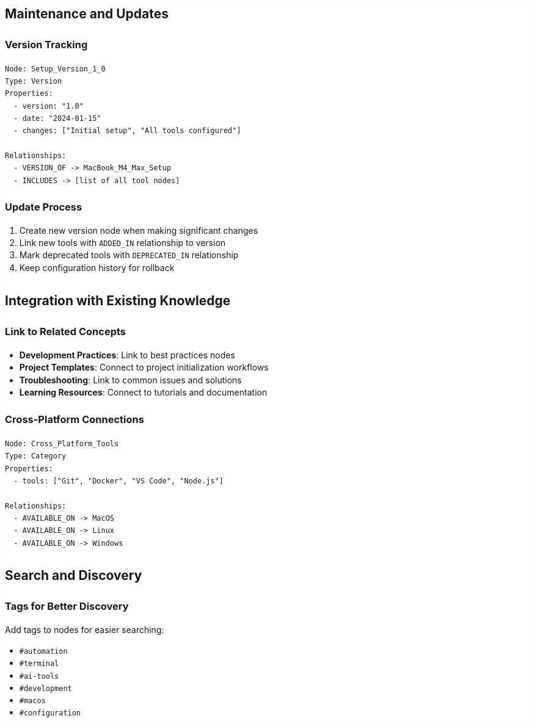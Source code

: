 ## Maintenance and Updates

### Version Tracking
```
Node: Setup_Version_1_0
Type: Version
Properties:
  - version: "1.0"
  - date: "2024-01-15"
  - changes: ["Initial setup", "All tools configured"]
  
Relationships:
  - VERSION_OF -> MacBook_M4_Max_Setup
  - INCLUDES -> [list of all tool nodes]
```

### Update Process
1. Create new version node when making significant changes
2. Link new tools with `ADDED_IN` relationship to version
3. Mark deprecated tools with `DEPRECATED_IN` relationship
4. Keep configuration history for rollback

## Integration with Existing Knowledge

### Link to Related Concepts
- **Development Practices**: Link to best practices nodes
- **Project Templates**: Connect to project initialization workflows
- **Troubleshooting**: Link to common issues and solutions
- **Learning Resources**: Connect to tutorials and documentation

### Cross-Platform Connections
```
Node: Cross_Platform_Tools
Type: Category
Properties:
  - tools: ["Git", "Docker", "VS Code", "Node.js"]
  
Relationships:
  - AVAILABLE_ON -> MacOS
  - AVAILABLE_ON -> Linux
  - AVAILABLE_ON -> Windows
```

## Search and Discovery

### Tags for Better Discovery
Add tags to nodes for easier searching:
- `#automation`
- `#terminal`
- `#ai-tools`
- `#development`
- `#macos`
- `#configuration`
